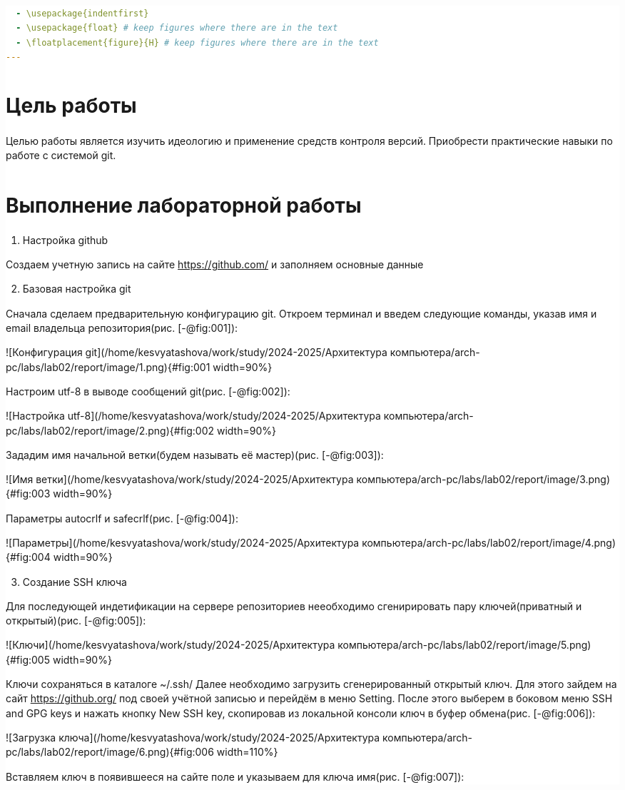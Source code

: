 ```yaml
  - \usepackage{indentfirst}
  - \usepackage{float} # keep figures where there are in the text
  - \floatplacement{figure}{H} # keep figures where there are in the text
---
```


# Цель работы

Целью работы является изучить идеологию и применение средств контроля версий. Приобрести практические навыки по работе с системой git.

# Выполнение лабораторной работы

1. Настройка github

Создаем учетную запись на сайте https://github.com/ и заполняем основные данные

2. Базовая настройка git

Сначала сделаем предварительную конфигурацию git. Откроем терминал и введем следующие команды, указав имя и email владельца репозитория(рис. [-@fig:001]):

![Конфигурация git](/home/kesvyatashova/work/study/2024-2025/Архитектура компьютера/arch-pc/labs/lab02/report/image/1.png){#fig:001 width=90%}

Настроим utf-8 в выводе сообщений git(рис. [-@fig:002]):

![Настройка utf-8](/home/kesvyatashova/work/study/2024-2025/Архитектура компьютера/arch-pc/labs/lab02/report/image/2.png){#fig:002 width=90%}

Зададим имя начальной ветки(будем называть её мастер)(рис. [-@fig:003]):

![Имя ветки](/home/kesvyatashova/work/study/2024-2025/Архитектура компьютера/arch-pc/labs/lab02/report/image/3.png){#fig:003 width=90%}

Параметры autocrlf и safecrlf(рис. [-@fig:004]):

![Параметры](/home/kesvyatashova/work/study/2024-2025/Архитектура компьютера/arch-pc/labs/lab02/report/image/4.png){#fig:004 width=90%}

3. Создание SSH ключа

Для последующей индетификации на сервере репозиториев нееобходимо сгенирировать пару ключей(приватный и открытый)(рис. [-@fig:005]):

![Ключи](/home/kesvyatashova/work/study/2024-2025/Архитектура компьютера/arch-pc/labs/lab02/report/image/5.png){#fig:005 width=90%}

Ключи сохраняться в каталоге ~/.ssh/
Далее необходимо загрузить сгенерированный открытый ключ. Для этого зайдем на сайт https://github.org/ под своей учётной записью и перейдём в меню Setting. После этого выберем в боковом меню SSH and GPG keys и нажать кнопку New SSH key, скопировав из локальной консоли ключ в буфер обмена(рис. [-@fig:006]):

![Загрузка ключа](/home/kesvyatashova/work/study/2024-2025/Архитектура компьютера/arch-pc/labs/lab02/report/image/6.png){#fig:006 width=110%}

Вставляем ключ в появившееся на сайте поле и указываем для ключа имя(рис. [-@fig:007]):
